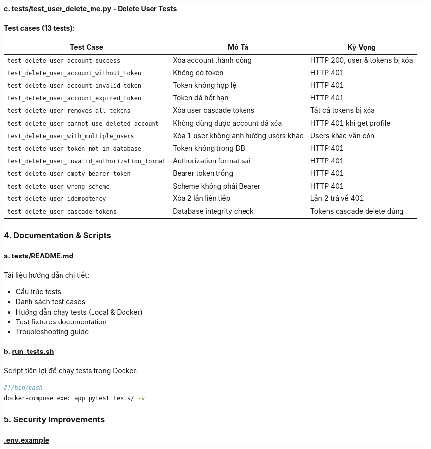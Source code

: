 #### c. [tests/test_user_delete_me.py](tests/test_user_delete_me.py) - Delete User Tests

**Test cases (13 tests):**

| Test Case | Mô Tả | Kỳ Vọng |
|-----------|-------|---------|
| `test_delete_user_account_success` | Xóa account thành công | HTTP 200, user & tokens bị xóa |
| `test_delete_user_account_without_token` | Không có token | HTTP 401 |
| `test_delete_user_account_invalid_token` | Token không hợp lệ | HTTP 401 |
| `test_delete_user_account_expired_token` | Token đã hết hạn | HTTP 401 |
| `test_delete_user_removes_all_tokens` | Xóa user cascade tokens | Tất cả tokens bị xóa |
| `test_delete_user_cannot_use_deleted_account` | Không dùng được account đã xóa | HTTP 401 khi get profile |
| `test_delete_user_with_multiple_users` | Xóa 1 user không ảnh hưởng users khác | Users khác vẫn còn |
| `test_delete_user_token_not_in_database` | Token không trong DB | HTTP 401 |
| `test_delete_user_invalid_authorization_format` | Authorization format sai | HTTP 401 |
| `test_delete_user_empty_bearer_token` | Bearer token trống | HTTP 401 |
| `test_delete_user_wrong_scheme` | Scheme không phải Bearer | HTTP 401 |
| `test_delete_user_idempotency` | Xóa 2 lần liên tiếp | Lần 2 trả về 401 |
| `test_delete_user_cascade_tokens` | Database integrity check | Tokens cascade delete đúng |

### 4. Documentation & Scripts

#### a. [tests/README.md](tests/README.md)

Tài liệu hướng dẫn chi tiết:
- Cấu trúc tests
- Danh sách test cases
- Hướng dẫn chạy tests (Local & Docker)
- Test fixtures documentation
- Troubleshooting guide

#### b. [run_tests.sh](run_tests.sh)

Script tiện lợi để chạy tests trong Docker:

```bash
#!/bin/bash
docker-compose exec app pytest tests/ -v
```

### 5. Security Improvements

#### [.env.example](.env.example)
